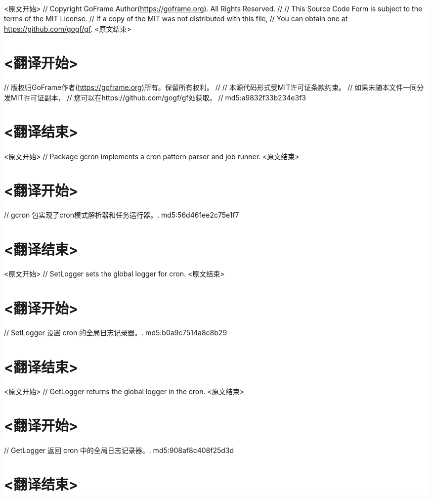 
<原文开始>
// Copyright GoFrame Author(https://goframe.org). All Rights Reserved.
//
// This Source Code Form is subject to the terms of the MIT License.
// If a copy of the MIT was not distributed with this file,
// You can obtain one at https://github.com/gogf/gf.
<原文结束>

# <翻译开始>
// 版权归GoFrame作者(https://goframe.org)所有。保留所有权利。
//
// 本源代码形式受MIT许可证条款约束。
// 如果未随本文件一同分发MIT许可证副本，
// 您可以在https://github.com/gogf/gf处获取。
// md5:a9832f33b234e3f3
# <翻译结束>


<原文开始>
// Package gcron implements a cron pattern parser and job runner.
<原文结束>

# <翻译开始>
// gcron 包实现了cron模式解析器和任务运行器。. md5:56d461ee2c75e1f7
# <翻译结束>


<原文开始>
// SetLogger sets the global logger for cron.
<原文结束>

# <翻译开始>
// SetLogger 设置 cron 的全局日志记录器。. md5:b0a9c7514a8c8b29
# <翻译结束>


<原文开始>
// GetLogger returns the global logger in the cron.
<原文结束>

# <翻译开始>
// GetLogger 返回 cron 中的全局日志记录器。. md5:908af8c408f25d3d
# <翻译结束>
